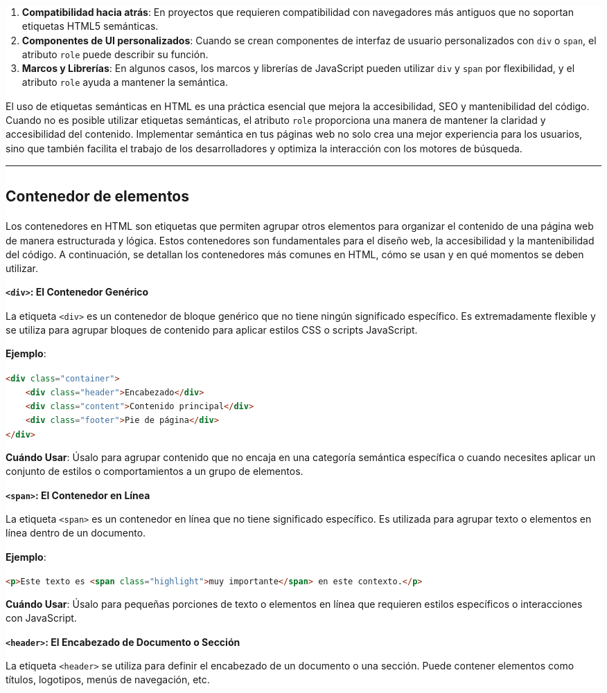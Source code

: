1. **Compatibilidad hacia atrás**: En proyectos que requieren compatibilidad con navegadores más antiguos que no soportan etiquetas HTML5 semánticas.
2. **Componentes de UI personalizados**: Cuando se crean componentes de interfaz de usuario personalizados con `div` o `span`, el atributo `role` puede describir su función.
3. **Marcos y Librerías**: En algunos casos, los marcos y librerías de JavaScript pueden utilizar `div` y `span` por flexibilidad, y el atributo `role` ayuda a mantener la semántica.

El uso de etiquetas semánticas en HTML es una práctica esencial que mejora la accesibilidad, SEO y mantenibilidad del código. Cuando no es posible utilizar etiquetas semánticas, el atributo `role` proporciona una manera de mantener la claridad y accesibilidad del contenido. Implementar semántica en tus páginas web no solo crea una mejor experiencia para los usuarios, sino que también facilita el trabajo de los desarrolladores y optimiza la interacción con los motores de búsqueda.

---
## Contenedor de elementos

Los contenedores en HTML son etiquetas que permiten agrupar otros elementos para organizar el contenido de una página web de manera estructurada y lógica. Estos contenedores son fundamentales para el diseño web, la accesibilidad y la mantenibilidad del código. A continuación, se detallan los contenedores más comunes en HTML, cómo se usan y en qué momentos se deben utilizar.

**`<div>`: El Contenedor Genérico**

La etiqueta `<div>` es un contenedor de bloque genérico que no tiene ningún significado específico. Es extremadamente flexible y se utiliza para agrupar bloques de contenido para aplicar estilos CSS o scripts JavaScript.

**Ejemplo**:
```html
<div class="container">
    <div class="header">Encabezado</div>
    <div class="content">Contenido principal</div>
    <div class="footer">Pie de página</div>
</div>
```

**Cuándo Usar**: Úsalo para agrupar contenido que no encaja en una categoría semántica específica o cuando necesites aplicar un conjunto de estilos o comportamientos a un grupo de elementos.

**`<span>`: El Contenedor en Línea**

La etiqueta `<span>` es un contenedor en línea que no tiene significado específico. Es utilizada para agrupar texto o elementos en línea dentro de un documento.

**Ejemplo**:
```html
<p>Este texto es <span class="highlight">muy importante</span> en este contexto.</p>
```

**Cuándo Usar**: Úsalo para pequeñas porciones de texto o elementos en línea que requieren estilos específicos o interacciones con JavaScript.

**`<header>`: El Encabezado de Documento o Sección**

La etiqueta `<header>` se utiliza para definir el encabezado de un documento o una sección. Puede contener elementos como títulos, logotipos, menús de navegación, etc.
